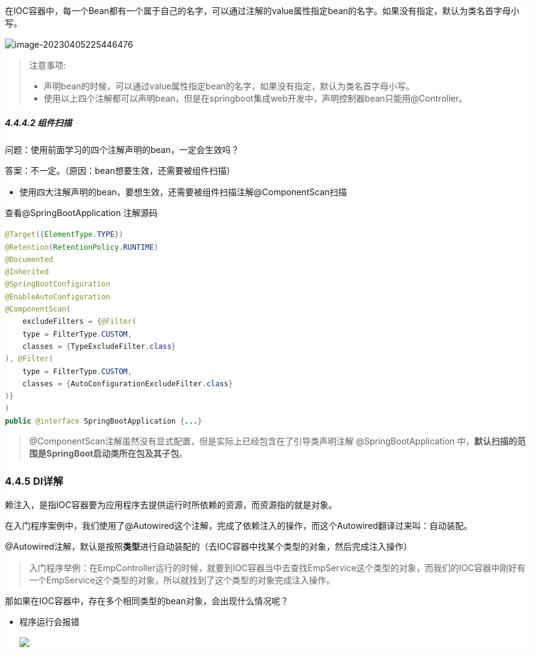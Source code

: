 在IOC容器中，每一个Bean都有一个属于自己的名字，可以通过注解的value属性指定bean的名字。如果没有指定，默认为类名首字母小写。

![image-20230405225446476](https://typora-picsbed.oss-cn-shanghai.aliyuncs.com/typora/image-20230405225446476.png?x-os)

> 注意事项: 
>
> - 声明bean的时候，可以通过value属性指定bean的名字，如果没有指定，默认为类名首字母小写。
> - 使用以上四个注解都可以声明bean，但是在springboot集成web开发中，声明控制器bean只能用@Controller。

##### 4.4.4.2 组件扫描

问题：使用前面学习的四个注解声明的bean，一定会生效吗？

答案：不一定。（原因：bean想要生效，还需要被组件扫描）

- 使用四大注解声明的bean，要想生效，还需要被组件扫描注解@ComponentScan扫描

查看@SpringBootApplication 注解源码

```java
@Target({ElementType.TYPE})
@Retention(RetentionPolicy.RUNTIME)
@Documented
@Inherited
@SpringBootConfiguration
@EnableAutoConfiguration
@ComponentScan(
    excludeFilters = {@Filter(
    type = FilterType.CUSTOM,
    classes = {TypeExcludeFilter.class}
), @Filter(
    type = FilterType.CUSTOM,
    classes = {AutoConfigurationExcludeFilter.class}
)}
)
public @interface SpringBootApplication {...}
```

> @ComponentScan注解虽然没有显式配置，但是实际上已经包含在了引导类声明注解 @SpringBootApplication 中，**默认扫描的范围是SpringBoot启动类所在包及其子包**。

### 4.4.5 DI详解

赖注入，是指IOC容器要为应用程序去提供运行时所依赖的资源，而资源指的就是对象。

在入门程序案例中，我们使用了@Autowired这个注解，完成了依赖注入的操作，而这个Autowired翻译过来叫：自动装配。

@Autowired注解，默认是按照**类型**进行自动装配的（去IOC容器中找某个类型的对象，然后完成注入操作）

> 入门程序举例：在EmpController运行的时候，就要到IOC容器当中去查找EmpService这个类型的对象，而我们的IOC容器中刚好有一个EmpService这个类型的对象，所以就找到了这个类型的对象完成注入操作。

那如果在IOC容器中，存在多个相同类型的bean对象，会出现什么情况呢？

- 程序运行会报错

  ![](https://typora-picsbed.oss-cn-shanghai.aliyuncs.com/typora/image-20230405230817905.png?x-os)
